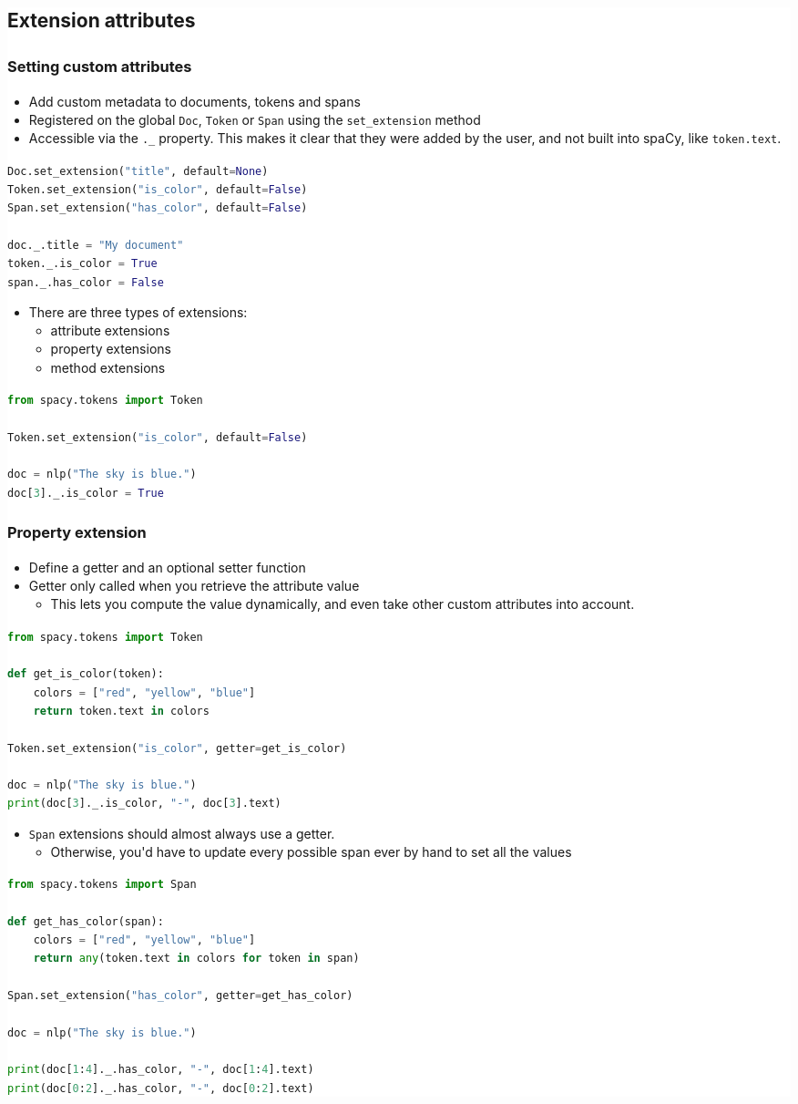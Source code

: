 ## Extension attributes
### Setting custom attributes
- Add custom metadata to documents, tokens and spans
- Registered on the global `Doc`, `Token` or `Span` using the `set_extension` method
- Accessible via the `._` property. This makes it clear that they were added by the user, and not built into spaCy, like `token.text`.

```py
Doc.set_extension("title", default=None)
Token.set_extension("is_color", default=False)
Span.set_extension("has_color", default=False)

doc._.title = "My document"
token._.is_color = True
span._.has_color = False
```

- There are three types of extensions: 
  - attribute extensions
  - property extensions
  - method extensions

```py
from spacy.tokens import Token

Token.set_extension("is_color", default=False)

doc = nlp("The sky is blue.")
doc[3]._.is_color = True
```

### Property extension
- Define a getter and an optional setter function
- Getter only called when you retrieve the attribute value
  - This lets you compute the value dynamically, and even take other custom attributes into account.

```py
from spacy.tokens import Token

def get_is_color(token):
    colors = ["red", "yellow", "blue"]
    return token.text in colors

Token.set_extension("is_color", getter=get_is_color)

doc = nlp("The sky is blue.")
print(doc[3]._.is_color, "-", doc[3].text)
```

- `Span` extensions should almost always use a getter.
  - Otherwise, you'd have to update every possible span ever by hand to set all the values

```py
from spacy.tokens import Span

def get_has_color(span):
    colors = ["red", "yellow", "blue"]
    return any(token.text in colors for token in span)

Span.set_extension("has_color", getter=get_has_color)

doc = nlp("The sky is blue.")

print(doc[1:4]._.has_color, "-", doc[1:4].text)
print(doc[0:2]._.has_color, "-", doc[0:2].text)
```